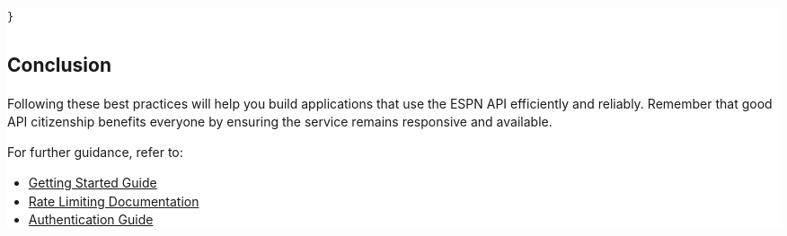```javascript
}
```

## Conclusion

Following these best practices will help you build applications that use the ESPN API efficiently and reliably. Remember that good API citizenship benefits everyone by ensuring the service remains responsive and available.

For further guidance, refer to:
- [Getting Started Guide](getting-started.md)
- [Rate Limiting Documentation](rate-limiting.md)
- [Authentication Guide](authentication.md) 